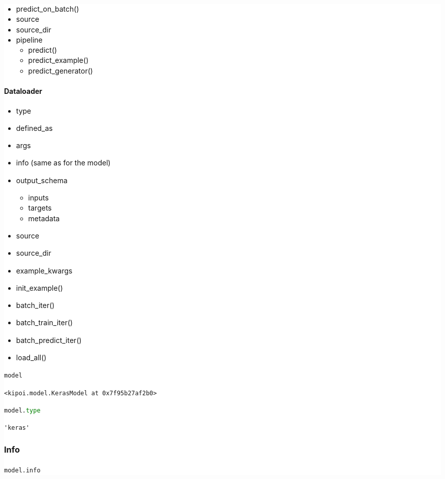 
- predict_on_batch()
- source
- source_dir
- pipeline
  - predict()
  - predict_example()
  - predict_generator()
  
#### Dataloader

- type
- defined_as
- args
- info (same as for the model)
- output_schema
  - inputs
  - targets
  - metadata


- source
- source_dir
- example_kwargs
- init_example()
- batch_iter()
- batch_train_iter()
- batch_predict_iter()
- load_all()


```python
model
```




    <kipoi.model.KerasModel at 0x7f95b27af2b0>




```python
model.type
```




    'keras'



### Info


```python
model.info
```


